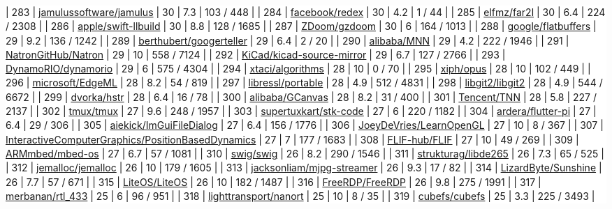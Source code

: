 | 283 | [jamulussoftware/jamulus](https://github.com/jamulussoftware/jamulus) | 30 | 7.3 | 103 / 448 |
| 284 | [facebook/redex](https://github.com/facebook/redex) | 30 | 4.2 | 1 / 44 |
| 285 | [elfmz/far2l](https://github.com/elfmz/far2l) | 30 | 6.4 | 224 / 2308 |
| 286 | [apple/swift-llbuild](https://github.com/apple/swift-llbuild) | 30 | 8.8 | 128 / 1685 |
| 287 | [ZDoom/gzdoom](https://github.com/ZDoom/gzdoom) | 30 | 6 | 164 / 1013 |
| 288 | [google/flatbuffers](https://github.com/google/flatbuffers) | 29 | 9.2 | 136 / 1242 |
| 289 | [berthubert/googerteller](https://github.com/berthubert/googerteller) | 29 | 6.4 | 2 / 20 |
| 290 | [alibaba/MNN](https://github.com/alibaba/MNN) | 29 | 4.2 | 222 / 1946 |
| 291 | [NatronGitHub/Natron](https://github.com/NatronGitHub/Natron) | 29 | 10 | 558 / 7124 |
| 292 | [KiCad/kicad-source-mirror](https://github.com/KiCad/kicad-source-mirror) | 29 | 6.7 | 127 / 2766 |
| 293 | [DynamoRIO/dynamorio](https://github.com/DynamoRIO/dynamorio) | 29 | 6 | 575 / 4304 |
| 294 | [xtaci/algorithms](https://github.com/xtaci/algorithms) | 28 | 10 | 0 / 70 |
| 295 | [xiph/opus](https://github.com/xiph/opus) | 28 | 10 | 102 / 449 |
| 296 | [microsoft/EdgeML](https://github.com/microsoft/EdgeML) | 28 | 8.2 | 54 / 819 |
| 297 | [libressl/portable](https://github.com/libressl/portable) | 28 | 4.9 | 512 / 4831 |
| 298 | [libgit2/libgit2](https://github.com/libgit2/libgit2) | 28 | 4.9 | 544 / 6672 |
| 299 | [dvorka/hstr](https://github.com/dvorka/hstr) | 28 | 6.4 | 16 / 78 |
| 300 | [alibaba/GCanvas](https://github.com/alibaba/GCanvas) | 28 | 8.2 | 31 / 400 |
| 301 | [Tencent/TNN](https://github.com/Tencent/TNN) | 28 | 5.8 | 227 / 2137 |
| 302 | [tmux/tmux](https://github.com/tmux/tmux) | 27 | 9.6 | 248 / 1957 |
| 303 | [supertuxkart/stk-code](https://github.com/supertuxkart/stk-code) | 27 | 6 | 220 / 1182 |
| 304 | [ardera/flutter-pi](https://github.com/ardera/flutter-pi) | 27 | 6.4 | 29 / 306 |
| 305 | [aiekick/ImGuiFileDialog](https://github.com/aiekick/ImGuiFileDialog) | 27 | 6.4 | 156 / 1776 |
| 306 | [JoeyDeVries/LearnOpenGL](https://github.com/JoeyDeVries/LearnOpenGL) | 27 | 10 | 8 / 367 |
| 307 | [InteractiveComputerGraphics/PositionBasedDynamics](https://github.com/InteractiveComputerGraphics/PositionBasedDynamics) | 27 | 7 | 177 / 1683 |
| 308 | [FLIF-hub/FLIF](https://github.com/FLIF-hub/FLIF) | 27 | 10 | 49 / 269 |
| 309 | [ARMmbed/mbed-os](https://github.com/ARMmbed/mbed-os) | 27 | 6.7 | 57 / 1081 |
| 310 | [swig/swig](https://github.com/swig/swig) | 26 | 8.2 | 290 / 1546 |
| 311 | [strukturag/libde265](https://github.com/strukturag/libde265) | 26 | 7.3 | 65 / 525 |
| 312 | [jemalloc/jemalloc](https://github.com/jemalloc/jemalloc) | 26 | 10 | 179 / 1605 |
| 313 | [jacksonliam/mjpg-streamer](https://github.com/jacksonliam/mjpg-streamer) | 26 | 9.3 | 17 / 82 |
| 314 | [LizardByte/Sunshine](https://github.com/LizardByte/Sunshine) | 26 | 7.7 | 57 / 671 |
| 315 | [LiteOS/LiteOS](https://github.com/LiteOS/LiteOS) | 26 | 10 | 182 / 1487 |
| 316 | [FreeRDP/FreeRDP](https://github.com/FreeRDP/FreeRDP) | 26 | 9.8 | 275 / 1991 |
| 317 | [merbanan/rtl_433](https://github.com/merbanan/rtl_433) | 25 | 6 | 96 / 951 |
| 318 | [lighttransport/nanort](https://github.com/lighttransport/nanort) | 25 | 10 | 8 / 35 |
| 319 | [cubefs/cubefs](https://github.com/cubefs/cubefs) | 25 | 3.3 | 225 / 3493 |